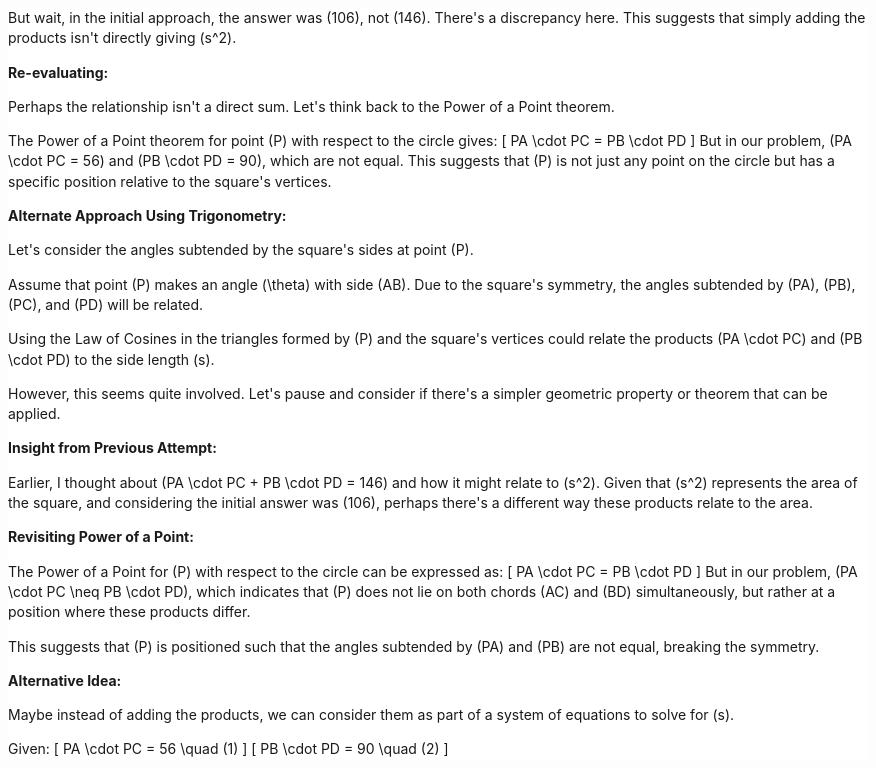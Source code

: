 But wait, in the initial approach, the answer was \(106\), not \(146\). There's a discrepancy here. This suggests that simply adding the products isn't directly giving \(s^2\).

**Re-evaluating:**

Perhaps the relationship isn't a direct sum. Let's think back to the Power of a Point theorem.

The Power of a Point theorem for point \(P\) with respect to the circle gives:
\[
PA \cdot PC = PB \cdot PD
\]
But in our problem, \(PA \cdot PC = 56\) and \(PB \cdot PD = 90\), which are not equal. This suggests that \(P\) is not just any point on the circle but has a specific position relative to the square's vertices.

**Alternate Approach Using Trigonometry:**

Let's consider the angles subtended by the square's sides at point \(P\).

Assume that point \(P\) makes an angle \(\theta\) with side \(AB\). Due to the square's symmetry, the angles subtended by \(PA\), \(PB\), \(PC\), and \(PD\) will be related.

Using the Law of Cosines in the triangles formed by \(P\) and the square's vertices could relate the products \(PA \cdot PC\) and \(PB \cdot PD\) to the side length \(s\).

However, this seems quite involved. Let's pause and consider if there's a simpler geometric property or theorem that can be applied.

**Insight from Previous Attempt:**

Earlier, I thought about \(PA \cdot PC + PB \cdot PD = 146\) and how it might relate to \(s^2\). Given that \(s^2\) represents the area of the square, and considering the initial answer was \(106\), perhaps there's a different way these products relate to the area.

**Revisiting Power of a Point:**

The Power of a Point for \(P\) with respect to the circle can be expressed as:
\[
PA \cdot PC = PB \cdot PD
\]
But in our problem, \(PA \cdot PC \neq PB \cdot PD\), which indicates that \(P\) does not lie on both chords \(AC\) and \(BD\) simultaneously, but rather at a position where these products differ.

This suggests that \(P\) is positioned such that the angles subtended by \(PA\) and \(PB\) are not equal, breaking the symmetry.

**Alternative Idea:**

Maybe instead of adding the products, we can consider them as part of a system of equations to solve for \(s\).

Given:
\[
PA \cdot PC = 56 \quad (1)
\]
\[
PB \cdot PD = 90 \quad (2)
\]

